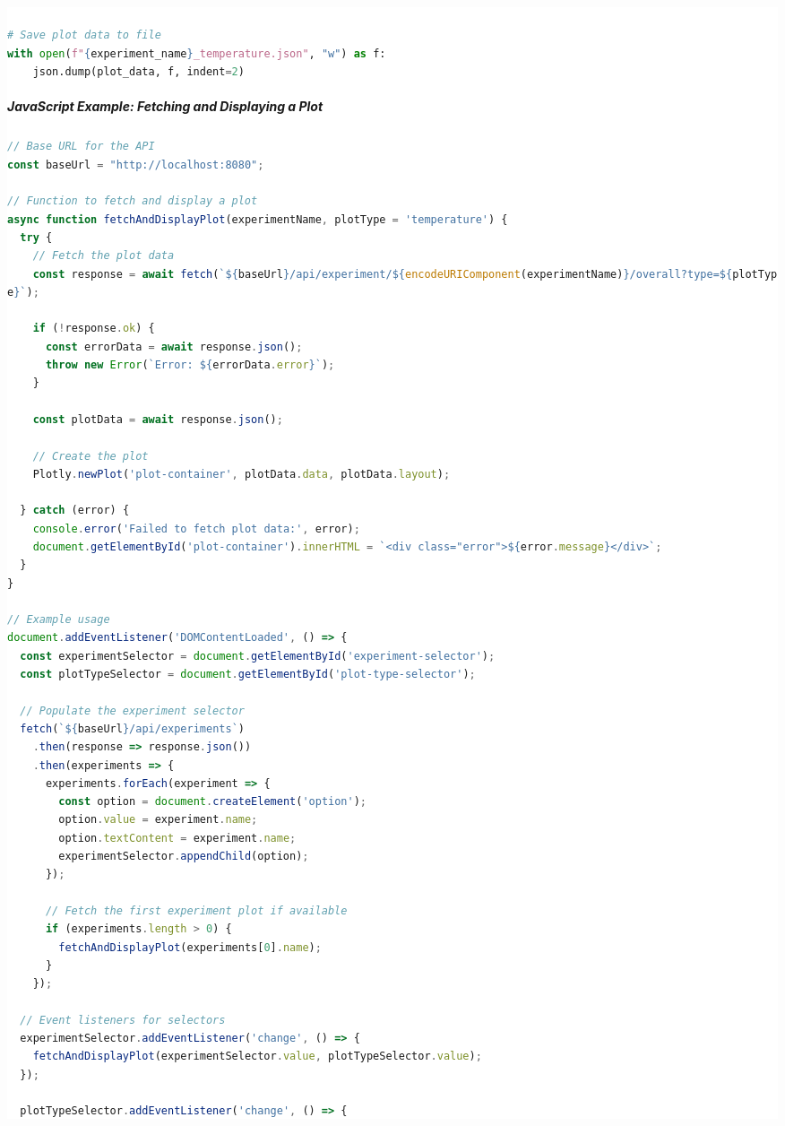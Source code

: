 ```python

# Save plot data to file
with open(f"{experiment_name}_temperature.json", "w") as f:
    json.dump(plot_data, f, indent=2)
```

##### JavaScript Example: Fetching and Displaying a Plot

```javascript
// Base URL for the API
const baseUrl = "http://localhost:8080";

// Function to fetch and display a plot
async function fetchAndDisplayPlot(experimentName, plotType = 'temperature') {
  try {
    // Fetch the plot data
    const response = await fetch(`${baseUrl}/api/experiment/${encodeURIComponent(experimentName)}/overall?type=${plotType}`);
    
    if (!response.ok) {
      const errorData = await response.json();
      throw new Error(`Error: ${errorData.error}`);
    }
    
    const plotData = await response.json();
    
    // Create the plot
    Plotly.newPlot('plot-container', plotData.data, plotData.layout);
    
  } catch (error) {
    console.error('Failed to fetch plot data:', error);
    document.getElementById('plot-container').innerHTML = `<div class="error">${error.message}</div>`;
  }
}

// Example usage
document.addEventListener('DOMContentLoaded', () => {
  const experimentSelector = document.getElementById('experiment-selector');
  const plotTypeSelector = document.getElementById('plot-type-selector');
  
  // Populate the experiment selector
  fetch(`${baseUrl}/api/experiments`)
    .then(response => response.json())
    .then(experiments => {
      experiments.forEach(experiment => {
        const option = document.createElement('option');
        option.value = experiment.name;
        option.textContent = experiment.name;
        experimentSelector.appendChild(option);
      });
      
      // Fetch the first experiment plot if available
      if (experiments.length > 0) {
        fetchAndDisplayPlot(experiments[0].name);
      }
    });
  
  // Event listeners for selectors
  experimentSelector.addEventListener('change', () => {
    fetchAndDisplayPlot(experimentSelector.value, plotTypeSelector.value);
  });
  
  plotTypeSelector.addEventListener('change', () => {
```